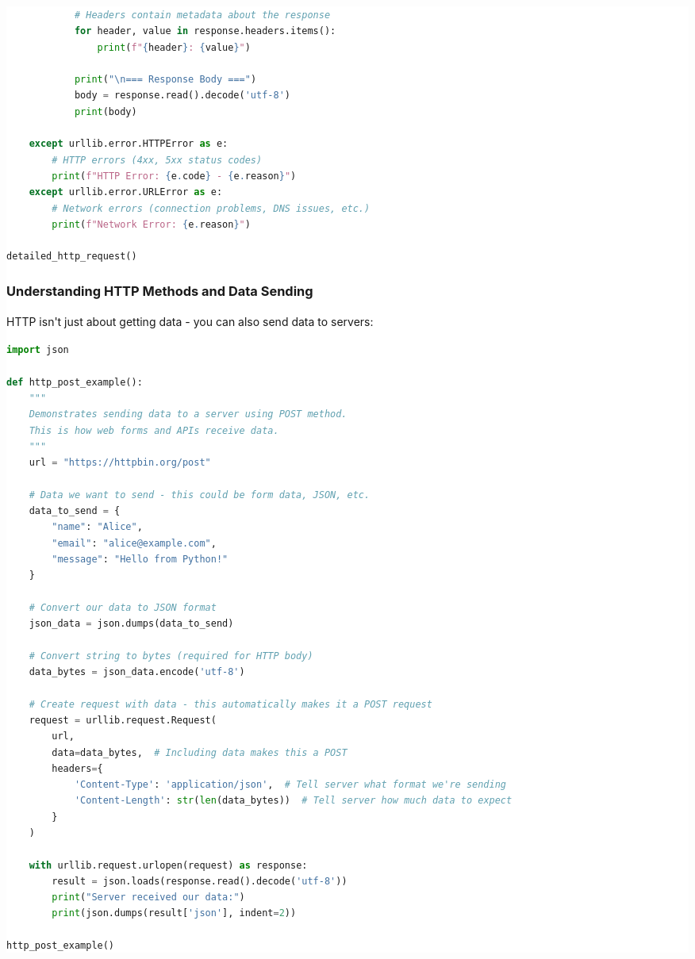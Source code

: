 ```python
            # Headers contain metadata about the response
            for header, value in response.headers.items():
                print(f"{header}: {value}")
          
            print("\n=== Response Body ===")
            body = response.read().decode('utf-8')
            print(body)
          
    except urllib.error.HTTPError as e:
        # HTTP errors (4xx, 5xx status codes)
        print(f"HTTP Error: {e.code} - {e.reason}")
    except urllib.error.URLError as e:
        # Network errors (connection problems, DNS issues, etc.)
        print(f"Network Error: {e.reason}")

detailed_http_request()
```

### Understanding HTTP Methods and Data Sending

HTTP isn't just about getting data - you can also send data to servers:

```python
import json

def http_post_example():
    """
    Demonstrates sending data to a server using POST method.
    This is how web forms and APIs receive data.
    """
    url = "https://httpbin.org/post"
  
    # Data we want to send - this could be form data, JSON, etc.
    data_to_send = {
        "name": "Alice",
        "email": "alice@example.com",
        "message": "Hello from Python!"
    }
  
    # Convert our data to JSON format
    json_data = json.dumps(data_to_send)
  
    # Convert string to bytes (required for HTTP body)
    data_bytes = json_data.encode('utf-8')
  
    # Create request with data - this automatically makes it a POST request
    request = urllib.request.Request(
        url,
        data=data_bytes,  # Including data makes this a POST
        headers={
            'Content-Type': 'application/json',  # Tell server what format we're sending
            'Content-Length': str(len(data_bytes))  # Tell server how much data to expect
        }
    )
  
    with urllib.request.urlopen(request) as response:
        result = json.loads(response.read().decode('utf-8'))
        print("Server received our data:")
        print(json.dumps(result['json'], indent=2))

http_post_example()
```
